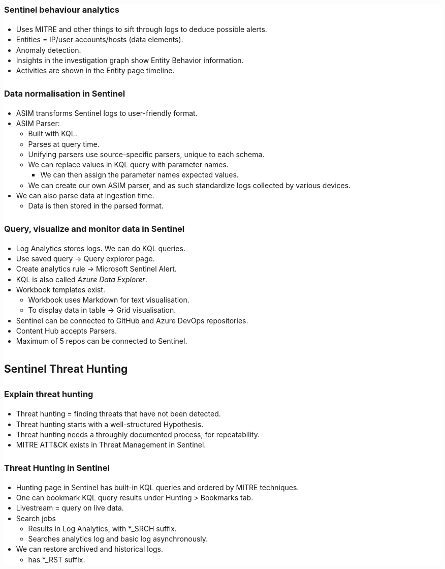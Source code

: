 ### Sentinel behaviour analytics

- Uses MITRE and other things to sift through logs to deduce possible alerts.
- Entities = IP/user accounts/hosts (data elements).
- Anomaly detection.
- Insights in the investigation graph show Entity Behavior information.
- Activities are shown in the Entity page timeline.

### Data normalisation in Sentinel

- ASIM transforms Sentinel logs to user-friendly format.
- ASIM Parser:
  - Built with KQL.
  - Parses at query time.
  - Unifying parsers use source-specific parsers, unique to each schema.
  - We can replace values in KQL query with parameter names.
    - We can then assign the parameter names expected values.
  - We can create our own ASIM parser, and as such standardize logs collected by various devices.
- We can also parse data at ingestion time.
  - Data is then stored in the parsed format.

### Query, visualize and monitor data in Sentinel

- Log Analytics stores logs. We can do KQL queries.
- Use saved query -> Query explorer page.
- Create analytics rule -> Microsoft Sentinel Alert.
- KQL is also called *Azure Data Explorer*.
- Workbook templates exist.
  - Workbook uses Markdown for text visualisation.
  - To display data in table -> Grid visualisation.
- Sentinel can be connected to GitHub and Azure DevOps repositories.
- Content Hub accepts Parsers.
- Maximum of 5 repos can be connected to Sentinel.

## Sentinel Threat Hunting

### Explain threat hunting

- Threat hunting = finding threats that have not been detected.
- Threat hunting starts with a well-structured Hypothesis.
- Threat hunting needs a throughly documented process, for repeatability.
- MITRE ATT&CK exists in Threat Management in Sentinel.

### Threat Hunting in Sentinel

- Hunting page in Sentinel has built-in KQL queries and ordered by MITRE techniques.
- One can bookmark KQL query results under Hunting > Bookmarks tab.
- Livestream = query on live data.
- Search jobs
  - Results in Log Analytics, with *_SRCH suffix.
  - Searches analytics log and basic log asynchronously.
- We can restore archived and historical logs.
  - has *_RST suffix.
